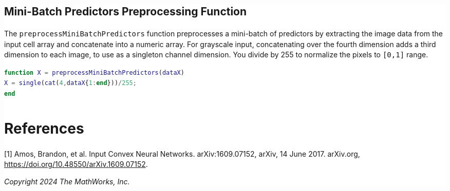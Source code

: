 ## Mini\-Batch Predictors Preprocessing Function

The <samp>preprocessMiniBatchPredictors</samp> function preprocesses a mini\-batch of predictors by extracting the image data from the input cell array and concatenate into a numeric array. For grayscale input, concatenating over the fourth dimension adds a third dimension to each image, to use as a singleton channel dimension. You divide by 255 to normalize the pixels to <samp>[0,1]</samp> range.

```matlab
function X = preprocessMiniBatchPredictors(dataX)
X = single(cat(4,dataX{1:end}))/255;
end
```
# References

\[1\] Amos, Brandon, et al. Input Convex Neural Networks. arXiv:1609.07152, arXiv, 14 June 2017. arXiv.org, https://doi.org/10.48550/arXiv.1609.07152.


*Copyright 2024 The MathWorks, Inc.*

